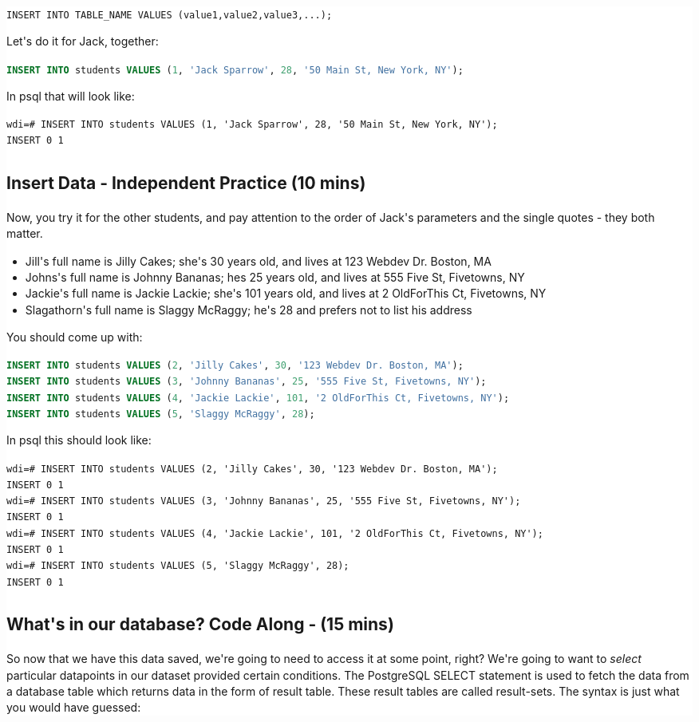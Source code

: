 ```psql
INSERT INTO TABLE_NAME VALUES (value1,value2,value3,...);
```

Let's do it for Jack, together:

```sql
INSERT INTO students VALUES (1, 'Jack Sparrow', 28, '50 Main St, New York, NY');
```
In psql that will look like:

```psql
wdi=# INSERT INTO students VALUES (1, 'Jack Sparrow', 28, '50 Main St, New York, NY');
INSERT 0 1
```

## Insert Data - Independent Practice (10 mins)

Now, you try it for the other students, and pay attention to the order of Jack's parameters and the single quotes - they both matter.

- Jill's full name is Jilly Cakes; she's 30 years old, and lives at 123 Webdev Dr. Boston, MA
- Johns's full name is Johnny Bananas; hes 25 years old, and lives at 555 Five St, Fivetowns, NY
- Jackie's full name is Jackie Lackie; she's 101 years old, and lives at 2 OldForThis Ct, Fivetowns, NY
- Slagathorn's full name is Slaggy McRaggy; he's 28 and prefers not to list his address

You should come up with:

```sql
INSERT INTO students VALUES (2, 'Jilly Cakes', 30, '123 Webdev Dr. Boston, MA');
INSERT INTO students VALUES (3, 'Johnny Bananas', 25, '555 Five St, Fivetowns, NY');
INSERT INTO students VALUES (4, 'Jackie Lackie', 101, '2 OldForThis Ct, Fivetowns, NY');
INSERT INTO students VALUES (5, 'Slaggy McRaggy', 28);
```

In psql this should look like:

```psql
wdi=# INSERT INTO students VALUES (2, 'Jilly Cakes', 30, '123 Webdev Dr. Boston, MA');
INSERT 0 1
wdi=# INSERT INTO students VALUES (3, 'Johnny Bananas', 25, '555 Five St, Fivetowns, NY');
INSERT 0 1
wdi=# INSERT INTO students VALUES (4, 'Jackie Lackie', 101, '2 OldForThis Ct, Fivetowns, NY');
INSERT 0 1
wdi=# INSERT INTO students VALUES (5, 'Slaggy McRaggy', 28);
INSERT 0 1
```


## What's in our database? Code Along -  (15 mins)

So now that we have this data saved, we're going to need to access it at some point, right?  We're going to want to _select_ particular datapoints in our dataset provided certain conditions.  The PostgreSQL SELECT statement is used to fetch the data from a database table which returns data in the form of result table. These result tables are called result-sets. The syntax is just what you would have guessed:
